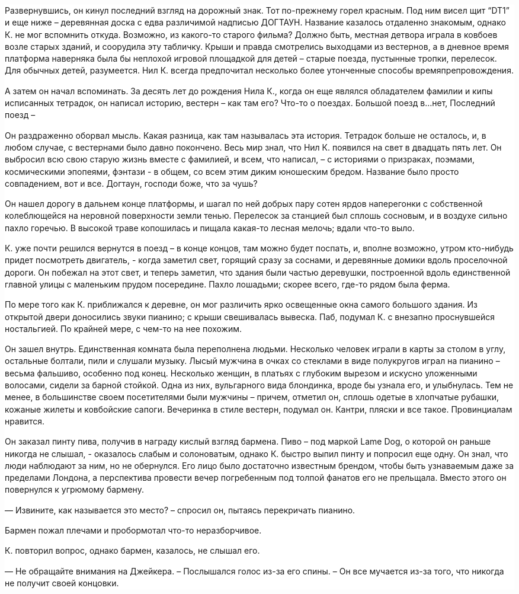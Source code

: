 
Развернувшись, он кинул последний взгляд на дорожный знак. Тот по-прежнему горел красным. Под ним висел щит “DT1” и еще ниже – деревянная доска с едва различимой надписью ДОГТАУН. Название казалось отдаленно знакомым, однако К. не мог вспомнить откуда. Возможно, из какого-то старого фильма? Должно быть, местная детвора играла в ковбоев возле старых зданий, и соорудила эту табличку. Крыши и правда смотрелись выходцами из вестернов, а в дневное время платформа наверняка была бы неплохой игровой площадкой для детей – старые поезда, пустынные тропки, перелесок. Для обычных детей, разумеется. Нил К. всегда предпочитал несколько более утонченные способы времяпрепровождения.

А затем он начал вспоминать. За десять лет до рождения Нила К., когда он еще являлся обладателем фамилии и кипы исписанных тетрадок, он написал историю, вестерн – как там его? Что-то о поездах. Большой поезд в…нет, Последний поезд –

Он раздраженно оборвал мысль. Какая разница, как там называлась эта история. Тетрадок больше не осталось, и, в любом случае, с вестернами было давно покончено. Весь мир знал, что Нил К. появился на свет в двадцать пять лет. Он выбросил всю свою старую жизнь вместе с фамилией, и всем, что написал, – с историями о призраках, поэмами, космическими эпопеями, фэнтази - в общем, со всем этим диким юношеским бредом. Название было просто совпадением, вот и все. Догтаун, господи боже, что за чушь?

Он нашел дорогу в дальнем конце платформы, и шагал по ней добрых пару сотен ярдов наперегонки с собственной колеблющейся на неровной поверхности земли тенью. Перелесок за станцией был сплошь сосновым, и в воздухе сильно пахло горечью. В высокой траве копошилась и пищала какая-то лесная мелочь; вдали что-то выло.

К. уже почти решился вернутся в поезд – в конце концов, там можно будет поспать, и, вполне возможно, утром кто-нибудь придет посмотреть двигатель, - когда заметил свет, горящий сразу за соснами, и деревянные домики вдоль проселочной дороги. Он побежал на этот свет, и теперь заметил, что здания были частью деревушки, построенной вдоль единственной главной улицы с маленьким прудом посередине. Пахло лошадьми; скорее всего, где-то рядом была ферма.

По мере того как К. приближался к деревне, он мог различить ярко освещенные окна самого большого здания. Из открытой двери доносились звуки пианино; с крыши свешивалась вывеска. Паб, подумал К. с внезапно проснувшейся ностальгией. По крайней мере, с чем-то на нее похожим.

Он зашел внутрь. Единственная комната была переполнена людьми. Несколько человек играли в карты за столом в углу, остальные болтали, пили и слушали музыку. Лысый мужчина в очках со стеклами в виде полукругов играл на пианино – весьма фальшиво, особенно под конец. Несколько женщин, в платьях с глубоким вырезом и искусно уложенными волосами, сидели за барной стойкой. Одна из них, вульгарного вида блондинка, вроде бы узнала его, и улыбнулась. Тем не менее, в большинстве своем посетителями были мужчины – причем, отметил он, сплошь одетые в хлопчатые рубашки, кожаные жилеты и ковбойские сапоги. Вечеринка в стиле вестерн, подумал он. Кантри, пляски и все такое. Провинциалам нравится.

Он заказал пинту пива, получив в награду кислый взгляд бармена. Пиво – под маркой Lame Dog, о которой он раньше никогда не слышал, - оказалось слабым и солоноватым, однако К. быстро выпил пинту и попросил еще одну. Он знал, что люди наблюдают за ним, но не обернулся. Его лицо было достаточно известным брендом, чтобы быть узнаваемым даже за пределами Лондона, а перспектива провести вечер погребенным под толпой фанатов его не прельщала. Вместо этого он повернулся к угрюмому бармену.

— Извините, как называется это место? – спросил он, пытаясь перекричать пианино.

Бармен пожал плечами и пробормотал что-то неразборчивое.

К. повторил вопрос, однако бармен, казалось, не слышал его.

— Не обращайте внимания на Джейкера. – Послышался голос из-за его спины. – Он все мучается из-за того, что никогда не получит своей концовки.
